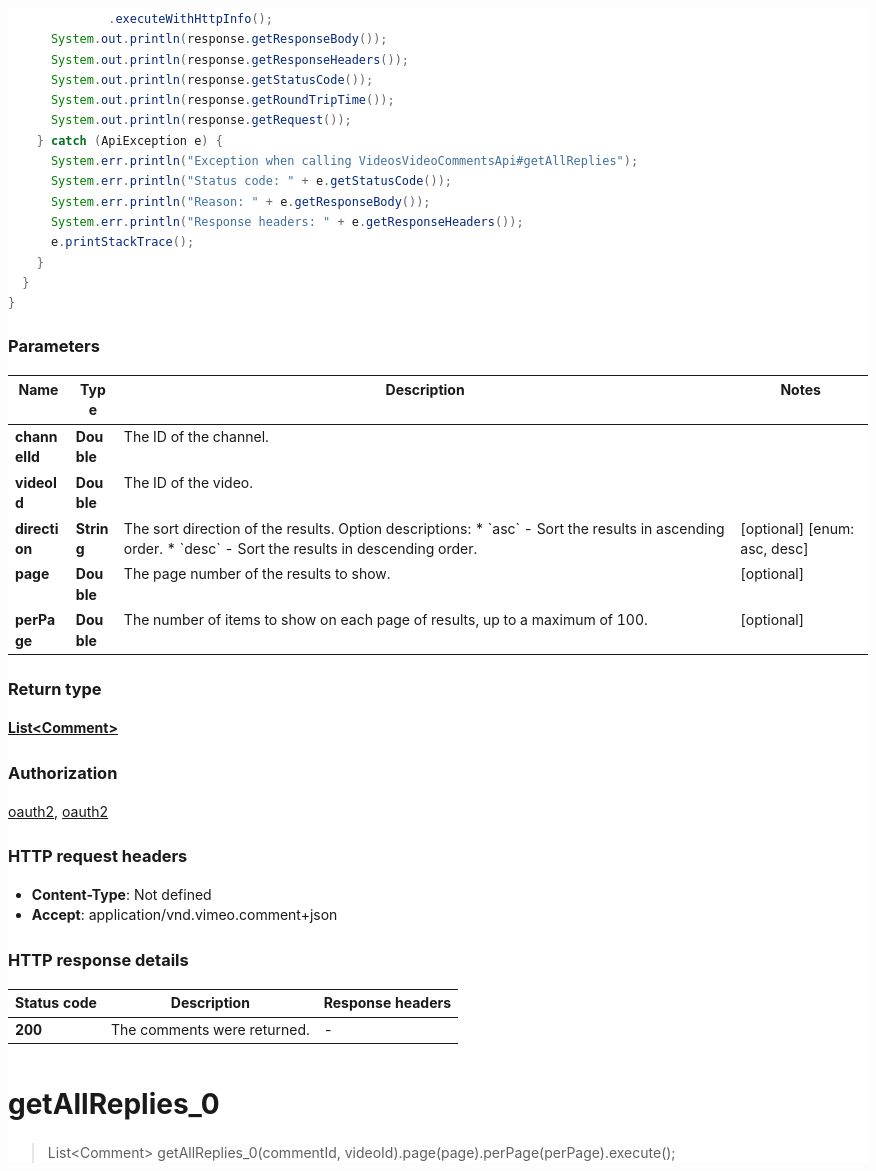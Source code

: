```java
              .executeWithHttpInfo();
      System.out.println(response.getResponseBody());
      System.out.println(response.getResponseHeaders());
      System.out.println(response.getStatusCode());
      System.out.println(response.getRoundTripTime());
      System.out.println(response.getRequest());
    } catch (ApiException e) {
      System.err.println("Exception when calling VideosVideoCommentsApi#getAllReplies");
      System.err.println("Status code: " + e.getStatusCode());
      System.err.println("Reason: " + e.getResponseBody());
      System.err.println("Response headers: " + e.getResponseHeaders());
      e.printStackTrace();
    }
  }
}

```

### Parameters

| Name | Type | Description  | Notes |
|------------- | ------------- | ------------- | -------------|
| **channelId** | **Double**| The ID of the channel. | |
| **videoId** | **Double**| The ID of the video. | |
| **direction** | **String**| The sort direction of the results.  Option descriptions:  * &#x60;asc&#x60; - Sort the results in ascending order.  * &#x60;desc&#x60; - Sort the results in descending order.  | [optional] [enum: asc, desc] |
| **page** | **Double**| The page number of the results to show. | [optional] |
| **perPage** | **Double**| The number of items to show on each page of results, up to a maximum of 100. | [optional] |

### Return type

[**List&lt;Comment&gt;**](Comment.md)

### Authorization

[oauth2](../README.md#oauth2), [oauth2](../README.md#oauth2)

### HTTP request headers

 - **Content-Type**: Not defined
 - **Accept**: application/vnd.vimeo.comment+json

### HTTP response details
| Status code | Description | Response headers |
|-------------|-------------|------------------|
| **200** | The comments were returned. |  -  |

<a name="getAllReplies_0"></a>
# **getAllReplies_0**
> List&lt;Comment&gt; getAllReplies_0(commentId, videoId).page(page).perPage(perPage).execute();
